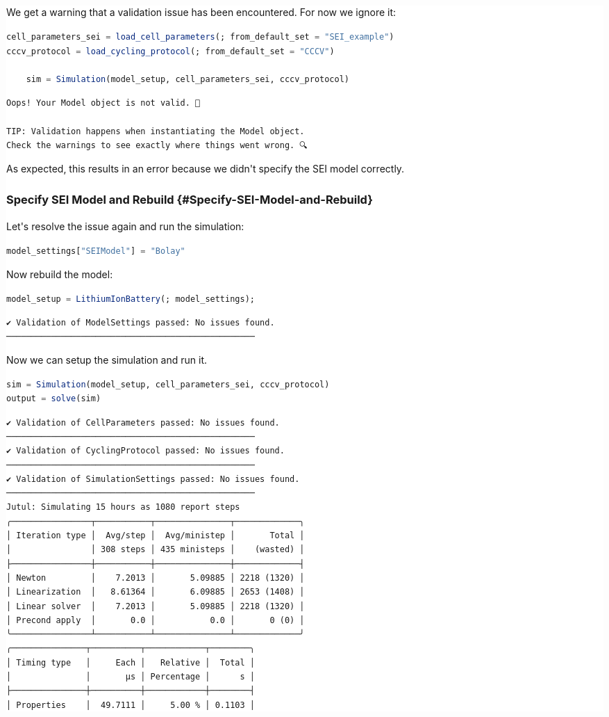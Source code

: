 
We get a warning that a validation issue has been encountered. For now we ignore it:

```julia
cell_parameters_sei = load_cell_parameters(; from_default_set = "SEI_example")
cccv_protocol = load_cycling_protocol(; from_default_set = "CCCV")

	sim = Simulation(model_setup, cell_parameters_sei, cccv_protocol)
```


```
Oops! Your Model object is not valid. 🛑

TIP: Validation happens when instantiating the Model object.
Check the warnings to see exactly where things went wrong. 🔍
```


As expected, this results in an error because we didn&#39;t specify the SEI model correctly.

### Specify SEI Model and Rebuild {#Specify-SEI-Model-and-Rebuild}

Let&#39;s resolve the issue again and run the simulation:

```julia
model_settings["SEIModel"] = "Bolay"
```


Now rebuild the model:

```julia
model_setup = LithiumIonBattery(; model_settings);
```


```
✔️ Validation of ModelSettings passed: No issues found.
──────────────────────────────────────────────────
```


Now we can setup the simulation and run it.

```julia
sim = Simulation(model_setup, cell_parameters_sei, cccv_protocol)
output = solve(sim)
```


```
✔️ Validation of CellParameters passed: No issues found.
──────────────────────────────────────────────────
✔️ Validation of CyclingProtocol passed: No issues found.
──────────────────────────────────────────────────
✔️ Validation of SimulationSettings passed: No issues found.
──────────────────────────────────────────────────
Jutul: Simulating 15 hours as 1080 report steps
╭────────────────┬───────────┬───────────────┬─────────────╮
│ Iteration type │  Avg/step │  Avg/ministep │       Total │
│                │ 308 steps │ 435 ministeps │    (wasted) │
├────────────────┼───────────┼───────────────┼─────────────┤
│ Newton         │    7.2013 │       5.09885 │ 2218 (1320) │
│ Linearization  │   8.61364 │       6.09885 │ 2653 (1408) │
│ Linear solver  │    7.2013 │       5.09885 │ 2218 (1320) │
│ Precond apply  │       0.0 │           0.0 │       0 (0) │
╰────────────────┴───────────┴───────────────┴─────────────╯
╭───────────────┬──────────┬────────────┬────────╮
│ Timing type   │     Each │   Relative │  Total │
│               │       μs │ Percentage │      s │
├───────────────┼──────────┼────────────┼────────┤
│ Properties    │  49.7111 │     5.00 % │ 0.1103 │
```